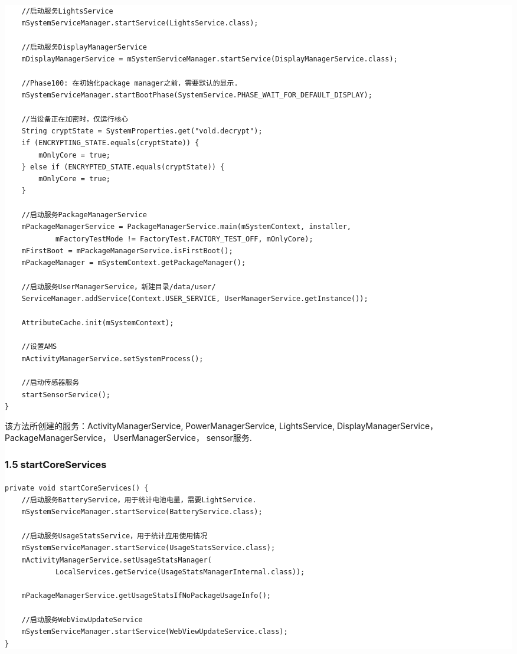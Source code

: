```
    //启动服务LightsService
    mSystemServiceManager.startService(LightsService.class);

    //启动服务DisplayManagerService
    mDisplayManagerService = mSystemServiceManager.startService(DisplayManagerService.class);

    //Phase100: 在初始化package manager之前，需要默认的显示.
    mSystemServiceManager.startBootPhase(SystemService.PHASE_WAIT_FOR_DEFAULT_DISPLAY);

    //当设备正在加密时，仅运行核心
    String cryptState = SystemProperties.get("vold.decrypt");
    if (ENCRYPTING_STATE.equals(cryptState)) {
        mOnlyCore = true;
    } else if (ENCRYPTED_STATE.equals(cryptState)) {
        mOnlyCore = true;
    }

    //启动服务PackageManagerService
    mPackageManagerService = PackageManagerService.main(mSystemContext, installer,
            mFactoryTestMode != FactoryTest.FACTORY_TEST_OFF, mOnlyCore);
    mFirstBoot = mPackageManagerService.isFirstBoot();
    mPackageManager = mSystemContext.getPackageManager();

    //启动服务UserManagerService，新建目录/data/user/
    ServiceManager.addService(Context.USER_SERVICE, UserManagerService.getInstance());

    AttributeCache.init(mSystemContext);

    //设置AMS
    mActivityManagerService.setSystemProcess();

    //启动传感器服务
    startSensorService();
}
```

该方法所创建的服务：ActivityManagerService, PowerManagerService, LightsService, DisplayManagerService， PackageManagerService， UserManagerService， sensor服务.

### 1.5 startCoreServices

```
private void startCoreServices() {
    //启动服务BatteryService，用于统计电池电量，需要LightService.
    mSystemServiceManager.startService(BatteryService.class);

    //启动服务UsageStatsService，用于统计应用使用情况
    mSystemServiceManager.startService(UsageStatsService.class);
    mActivityManagerService.setUsageStatsManager(
            LocalServices.getService(UsageStatsManagerInternal.class));

    mPackageManagerService.getUsageStatsIfNoPackageUsageInfo();

    //启动服务WebViewUpdateService
    mSystemServiceManager.startService(WebViewUpdateService.class);
}
```
